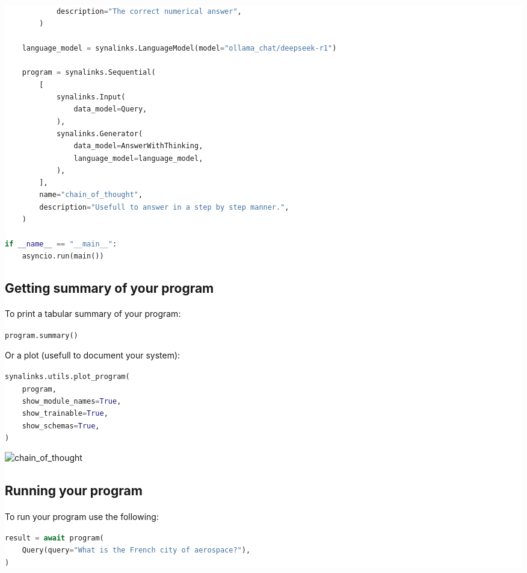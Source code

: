 ```python
            description="The correct numerical answer",
        )

    language_model = synalinks.LanguageModel(model="ollama_chat/deepseek-r1")

    program = synalinks.Sequential(
        [
            synalinks.Input(
                data_model=Query,
            ),
            synalinks.Generator(
                data_model=AnswerWithThinking,
                language_model=language_model,
            ),
        ],
        name="chain_of_thought",
        description="Usefull to answer in a step by step manner.",
    )

if __name__ == "__main__":
    asyncio.run(main())
```

## Getting summary of your program

To print a tabular summary of your program:

```python
program.summary()
```

Or a plot (usefull to document your system):

```python
synalinks.utils.plot_program(
    program,
    show_module_names=True,
    show_trainable=True,
    show_schemas=True,
)
```

![chain_of_thought](./docs/assets/chain_of_thought.png)

## Running your program

To run your program use the following:

```python
result = await program(
    Query(query="What is the French city of aerospace?"),
)
```
